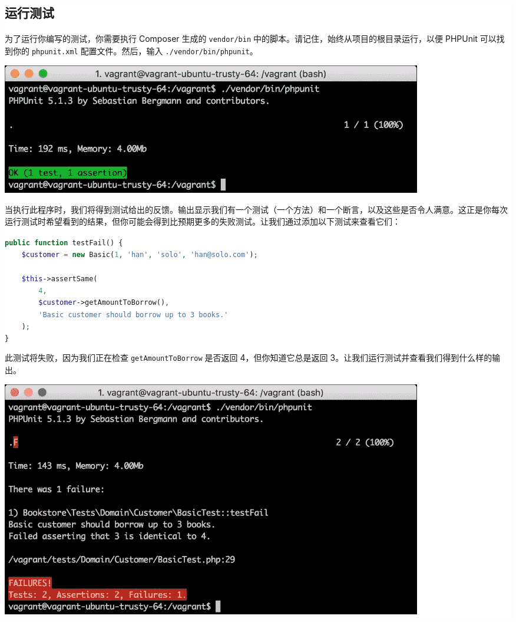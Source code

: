 ## 运行测试

为了运行你编写的测试，你需要执行 Composer 生成的 `vendor/bin` 中的脚本。请记住，始终从项目的根目录运行，以便 PHPUnit 可以找到你的 `phpunit.xml` 配置文件。然后，输入 `./vendor/bin/phpunit`。

![运行测试](img/00030.jpeg)

当执行此程序时，我们将得到测试给出的反馈。输出显示我们有一个测试（一个方法）和一个断言，以及这些是否令人满意。这正是你每次运行测试时希望看到的结果，但你可能会得到比预期更多的失败测试。让我们通过添加以下测试来查看它们：

```php
public function testFail() {
    $customer = new Basic(1, 'han', 'solo', 'han@solo.com');

    $this->assertSame(
        4,
        $customer->getAmountToBorrow(),
        'Basic customer should borrow up to 3 books.'
    );
}
```

此测试将失败，因为我们正在检查 `getAmountToBorrow` 是否返回 4，但你知道它总是返回 3。让我们运行测试并查看我们得到什么样的输出。

![运行测试](img/00031.jpeg)
